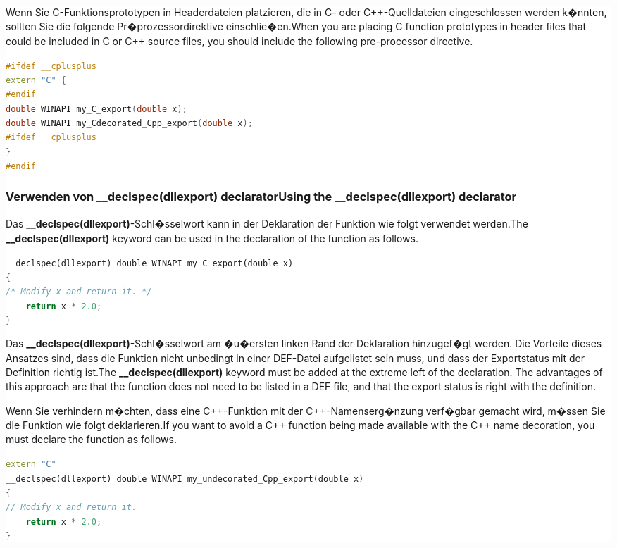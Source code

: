 <span data-ttu-id="3d82d-161">Wenn Sie C-Funktionsprototypen in Headerdateien platzieren, die in C- oder C++-Quelldateien eingeschlossen werden k�nnten, sollten Sie die folgende Pr�prozessordirektive einschlie�en.</span><span class="sxs-lookup"><span data-stu-id="3d82d-161">When you are placing C function prototypes in header files that could be included in C or C++ source files, you should include the following pre-processor directive.</span></span>
  
```cpp
#ifdef __cplusplus
extern "C" {
#endif
double WINAPI my_C_export(double x);
double WINAPI my_Cdecorated_Cpp_export(double x);
#ifdef __cplusplus
}
#endif
```

### <a name="using-the-declspecdllexport-declarator"></a><span data-ttu-id="3d82d-162">Verwenden von __declspec(dllexport) declarator</span><span class="sxs-lookup"><span data-stu-id="3d82d-162">Using the __declspec(dllexport) declarator</span></span>

<span data-ttu-id="3d82d-163">Das **__declspec(dllexport)**-Schl�sselwort kann in der Deklaration der Funktion wie folgt verwendet werden.</span><span class="sxs-lookup"><span data-stu-id="3d82d-163">The **__declspec(dllexport)** keyword can be used in the declaration of the function as follows.</span></span> 
  
```cpp
__declspec(dllexport) double WINAPI my_C_export(double x)
{
/* Modify x and return it. */
    return x * 2.0;
}
```

<span data-ttu-id="3d82d-p113">Das **__declspec(dllexport)**-Schl�sselwort am �u�ersten linken Rand der Deklaration hinzugef�gt werden. Die Vorteile dieses Ansatzes sind, dass die Funktion nicht unbedingt in einer DEF-Datei aufgelistet sein muss, und dass der Exportstatus mit der Definition richtig ist.</span><span class="sxs-lookup"><span data-stu-id="3d82d-p113">The **__declspec(dllexport)** keyword must be added at the extreme left of the declaration. The advantages of this approach are that the function does not need to be listed in a DEF file, and that the export status is right with the definition.</span></span> 
  
<span data-ttu-id="3d82d-166">Wenn Sie verhindern m�chten, dass eine C++-Funktion mit der C++-Namenserg�nzung verf�gbar gemacht wird, m�ssen Sie die Funktion wie folgt deklarieren.</span><span class="sxs-lookup"><span data-stu-id="3d82d-166">If you want to avoid a C++ function being made available with the C++ name decoration, you must declare the function as follows.</span></span>
  
```cpp
extern "C"
__declspec(dllexport) double WINAPI my_undecorated_Cpp_export(double x)
{
// Modify x and return it.
    return x * 2.0;
}
```
